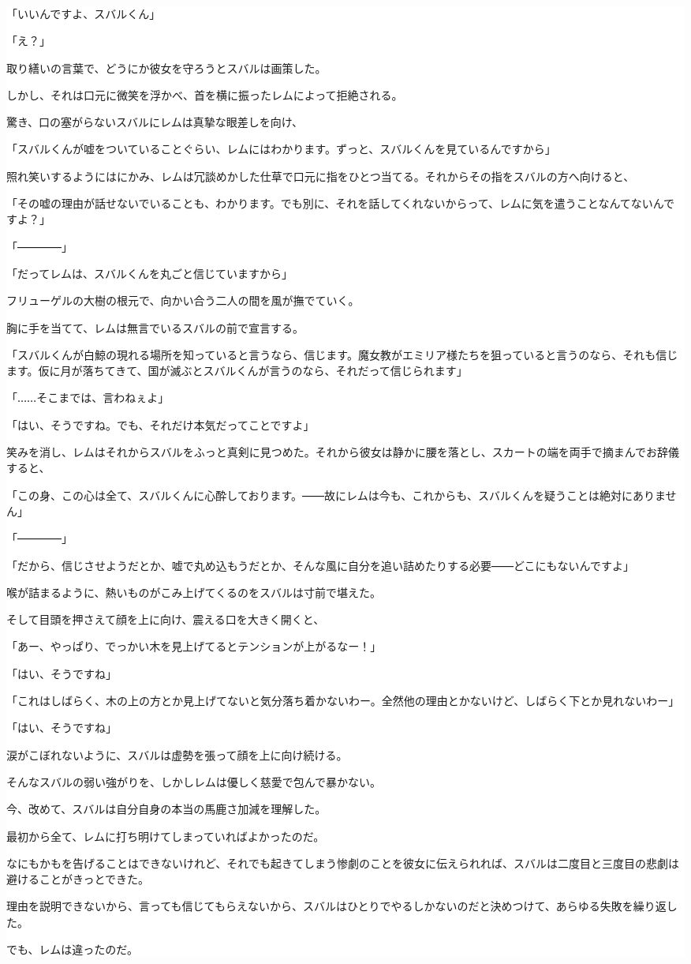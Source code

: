 「いいんですよ、スバルくん」

「え？」

取り繕いの言葉で、どうにか彼女を守ろうとスバルは画策した。

しかし、それは口元に微笑を浮かべ、首を横に振ったレムによって拒絶される。

驚き、口の塞がらないスバルにレムは真摯な眼差しを向け、

「スバルくんが嘘をついていることぐらい、レムにはわかります。ずっと、スバルくんを見ているんですから」

照れ笑いするようにはにかみ、レムは冗談めかした仕草で口元に指をひとつ当てる。それからその指をスバルの方へ向けると、

「その嘘の理由が話せないでいることも、わかります。でも別に、それを話してくれないからって、レムに気を遣うことなんてないんですよ？」

「――――」

「だってレムは、スバルくんを丸ごと信じていますから」

フリューゲルの大樹の根元で、向かい合う二人の間を風が撫でていく。

胸に手を当てて、レムは無言でいるスバルの前で宣言する。

「スバルくんが白鯨の現れる場所を知っていると言うなら、信じます。魔女教がエミリア様たちを狙っていると言うのなら、それも信じます。仮に月が落ちてきて、国が滅ぶとスバルくんが言うのなら、それだって信じられます」

「……そこまでは、言わねぇよ」

「はい、そうですね。でも、それだけ本気だってことですよ」

笑みを消し、レムはそれからスバルをふっと真剣に見つめた。それから彼女は静かに腰を落とし、スカートの端を両手で摘まんでお辞儀すると、

「この身、この心は全て、スバルくんに心酔しております。――故にレムは今も、これからも、スバルくんを疑うことは絶対にありません」

「――――」

「だから、信じさせようだとか、嘘で丸め込もうだとか、そんな風に自分を追い詰めたりする必要――どこにもないんですよ」

喉が詰まるように、熱いものがこみ上げてくるのをスバルは寸前で堪えた。

そして目頭を押さえて顔を上に向け、震える口を大きく開くと、

「あー、やっぱり、でっかい木を見上げてるとテンションが上がるなー！」

「はい、そうですね」

「これはしばらく、木の上の方とか見上げてないと気分落ち着かないわー。全然他の理由とかないけど、しばらく下とか見れないわー」

「はい、そうですね」

涙がこぼれないように、スバルは虚勢を張って顔を上に向け続ける。

そんなスバルの弱い強がりを、しかしレムは優しく慈愛で包んで暴かない。

今、改めて、スバルは自分自身の本当の馬鹿さ加減を理解した。

最初から全て、レムに打ち明けてしまっていればよかったのだ。

なにもかもを告げることはできないけれど、それでも起きてしまう惨劇のことを彼女に伝えられれば、スバルは二度目と三度目の悲劇は避けることがきっとできた。

理由を説明できないから、言っても信じてもらえないから、スバルはひとりでやるしかないのだと決めつけて、あらゆる失敗を繰り返した。

でも、レムは違ったのだ。
